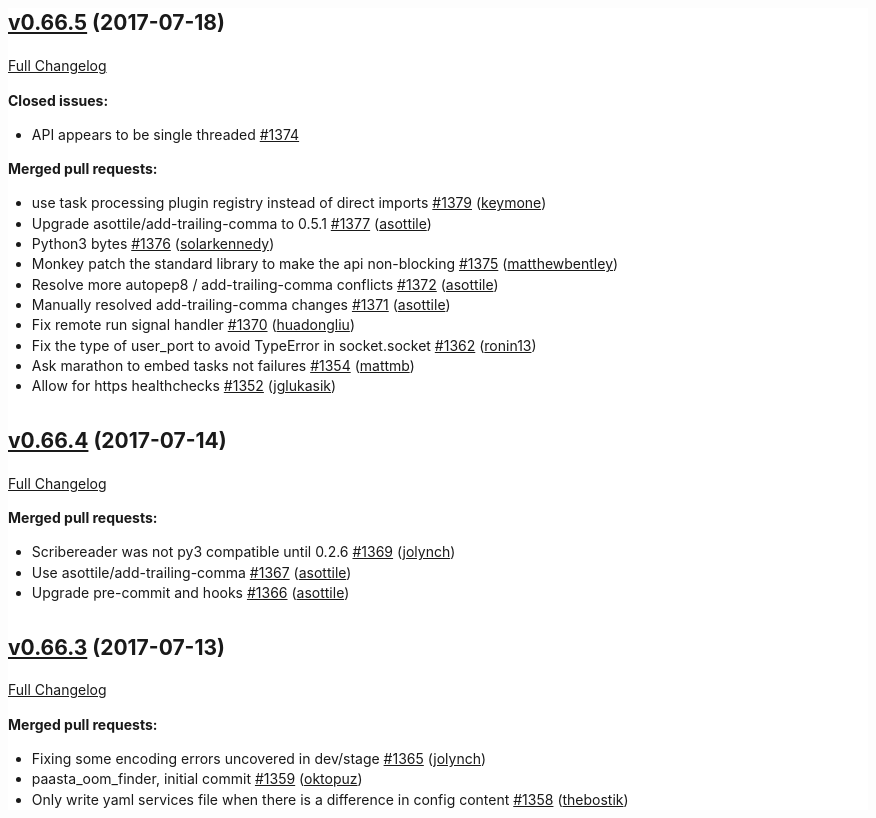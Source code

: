 ## [v0.66.5](https://github.com/Yelp/paasta/tree/v0.66.5) (2017-07-18)
[Full Changelog](https://github.com/Yelp/paasta/compare/v0.66.4...v0.66.5)

**Closed issues:**

- API appears to be single threaded [\#1374](https://github.com/Yelp/paasta/issues/1374)

**Merged pull requests:**

- use task processing plugin registry instead of direct imports [\#1379](https://github.com/Yelp/paasta/pull/1379) ([keymone](https://github.com/keymone))
- Upgrade asottile/add-trailing-comma to 0.5.1 [\#1377](https://github.com/Yelp/paasta/pull/1377) ([asottile](https://github.com/asottile))
- Python3 bytes [\#1376](https://github.com/Yelp/paasta/pull/1376) ([solarkennedy](https://github.com/solarkennedy))
- Monkey patch the standard library to make the api non-blocking [\#1375](https://github.com/Yelp/paasta/pull/1375) ([matthewbentley](https://github.com/matthewbentley))
- Resolve more autopep8 / add-trailing-comma conflicts [\#1372](https://github.com/Yelp/paasta/pull/1372) ([asottile](https://github.com/asottile))
- Manually resolved add-trailing-comma changes [\#1371](https://github.com/Yelp/paasta/pull/1371) ([asottile](https://github.com/asottile))
- Fix remote run signal handler [\#1370](https://github.com/Yelp/paasta/pull/1370) ([huadongliu](https://github.com/huadongliu))
- Fix the type of user\_port to avoid TypeError in socket.socket [\#1362](https://github.com/Yelp/paasta/pull/1362) ([ronin13](https://github.com/ronin13))
- Ask marathon to embed tasks not failures [\#1354](https://github.com/Yelp/paasta/pull/1354) ([mattmb](https://github.com/mattmb))
- Allow for https healthchecks [\#1352](https://github.com/Yelp/paasta/pull/1352) ([jglukasik](https://github.com/jglukasik))

## [v0.66.4](https://github.com/Yelp/paasta/tree/v0.66.4) (2017-07-14)
[Full Changelog](https://github.com/Yelp/paasta/compare/v0.66.3...v0.66.4)

**Merged pull requests:**

- Scribereader was not py3 compatible until 0.2.6 [\#1369](https://github.com/Yelp/paasta/pull/1369) ([jolynch](https://github.com/jolynch))
- Use asottile/add-trailing-comma [\#1367](https://github.com/Yelp/paasta/pull/1367) ([asottile](https://github.com/asottile))
- Upgrade pre-commit and hooks [\#1366](https://github.com/Yelp/paasta/pull/1366) ([asottile](https://github.com/asottile))

## [v0.66.3](https://github.com/Yelp/paasta/tree/v0.66.3) (2017-07-13)
[Full Changelog](https://github.com/Yelp/paasta/compare/v0.66.2...v0.66.3)

**Merged pull requests:**

- Fixing some encoding errors uncovered in dev/stage [\#1365](https://github.com/Yelp/paasta/pull/1365) ([jolynch](https://github.com/jolynch))
- paasta\_oom\_finder, initial commit [\#1359](https://github.com/Yelp/paasta/pull/1359) ([oktopuz](https://github.com/oktopuz))
- Only write yaml services file when there is a difference in config content [\#1358](https://github.com/Yelp/paasta/pull/1358) ([thebostik](https://github.com/thebostik))
